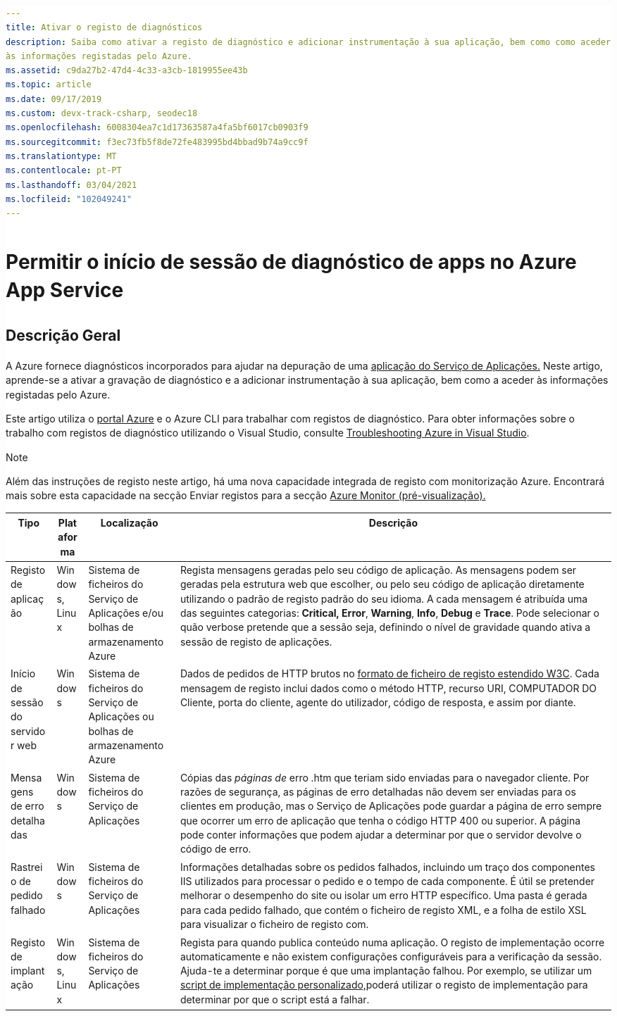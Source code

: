 ```yaml
---
title: Ativar o registo de diagnósticos
description: Saiba como ativar a registo de diagnóstico e adicionar instrumentação à sua aplicação, bem como como aceder às informações registadas pelo Azure.
ms.assetid: c9da27b2-47d4-4c33-a3cb-1819955ee43b
ms.topic: article
ms.date: 09/17/2019
ms.custom: devx-track-csharp, seodec18
ms.openlocfilehash: 6008304ea7c1d17363587a4fa5bf6017cb0903f9
ms.sourcegitcommit: f3ec73fb5f8de72fe483995bd4bbad9b74a9cc9f
ms.translationtype: MT
ms.contentlocale: pt-PT
ms.lasthandoff: 03/04/2021
ms.locfileid: "102049241"
---
```

# <a name="enable-diagnostics-logging-for-apps-in-azure-app-service"></a>Permitir o início de sessão de diagnóstico de apps no Azure App Service
## <a name="overview"></a>Descrição Geral
A Azure fornece diagnósticos incorporados para ajudar na depuração de uma [aplicação do Serviço de Aplicações.](overview.md) Neste artigo, aprende-se a ativar a gravação de diagnóstico e a adicionar instrumentação à sua aplicação, bem como a aceder às informações registadas pelo Azure.

Este artigo utiliza o [portal Azure](https://portal.azure.com) e o Azure CLI para trabalhar com registos de diagnóstico. Para obter informações sobre o trabalho com registos de diagnóstico utilizando o Visual Studio, consulte [Troubleshooting Azure in Visual Studio](troubleshoot-dotnet-visual-studio.md).

> [!NOTE]
> Além das instruções de registo neste artigo, há uma nova capacidade integrada de registo com monitorização Azure. Encontrará mais sobre esta capacidade na secção Enviar registos para a secção [Azure Monitor (pré-visualização).](#send-logs-to-azure-monitor-preview) 
>
>

|Tipo|Plataforma|Localização|Descrição|
|-|-|-|-|
| Registo de aplicação | Windows, Linux | Sistema de ficheiros do Serviço de Aplicações e/ou bolhas de armazenamento Azure | Regista mensagens geradas pelo seu código de aplicação. As mensagens podem ser geradas pela estrutura web que escolher, ou pelo seu código de aplicação diretamente utilizando o padrão de registo padrão do seu idioma. A cada mensagem é atribuída uma das seguintes categorias: **Critical,** **Error**, **Warning**, **Info**, **Debug** e **Trace**. Pode selecionar o quão verbose pretende que a sessão seja, definindo o nível de gravidade quando ativa a sessão de registo de aplicações.|
| Início de sessão do servidor web| Windows | Sistema de ficheiros do Serviço de Aplicações ou bolhas de armazenamento Azure| Dados de pedidos de HTTP brutos no [formato de ficheiro de registo estendido W3C](/windows/desktop/Http/w3c-logging). Cada mensagem de registo inclui dados como o método HTTP, recurso URI, COMPUTADOR DO Cliente, porta do cliente, agente do utilizador, código de resposta, e assim por diante. |
| Mensagens de erro detalhadas| Windows | Sistema de ficheiros do Serviço de Aplicações | Cópias das *páginas de* erro .htm que teriam sido enviadas para o navegador cliente. Por razões de segurança, as páginas de erro detalhadas não devem ser enviadas para os clientes em produção, mas o Serviço de Aplicações pode guardar a página de erro sempre que ocorrer um erro de aplicação que tenha o código HTTP 400 ou superior. A página pode conter informações que podem ajudar a determinar por que o servidor devolve o código de erro. |
| Rastreio de pedido falhado | Windows | Sistema de ficheiros do Serviço de Aplicações | Informações detalhadas sobre os pedidos falhados, incluindo um traço dos componentes IIS utilizados para processar o pedido e o tempo de cada componente. É útil se pretender melhorar o desempenho do site ou isolar um erro HTTP específico. Uma pasta é gerada para cada pedido falhado, que contém o ficheiro de registo XML, e a folha de estilo XSL para visualizar o ficheiro de registo com. |
| Registo de implantação | Windows, Linux | Sistema de ficheiros do Serviço de Aplicações | Regista para quando publica conteúdo numa aplicação. O registo de implementação ocorre automaticamente e não existem configurações configuráveis para a verificação da sessão. Ajuda-te a determinar porque é que uma implantação falhou. Por exemplo, se utilizar um [script de implementação personalizado,](https://github.com/projectkudu/kudu/wiki/Custom-Deployment-Script)poderá utilizar o registo de implementação para determinar por que o script está a falhar. |
